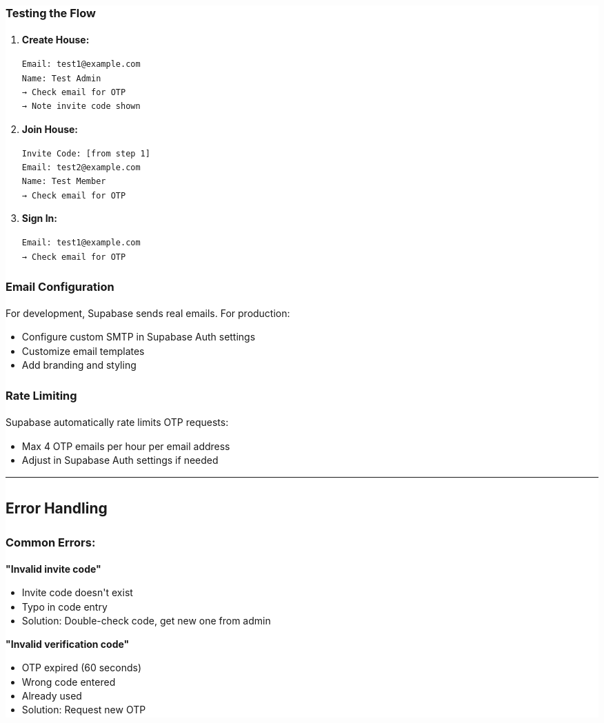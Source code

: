 ### Testing the Flow

1. **Create House:**
   ```
   Email: test1@example.com
   Name: Test Admin
   → Check email for OTP
   → Note invite code shown
   ```

2. **Join House:**
   ```
   Invite Code: [from step 1]
   Email: test2@example.com
   Name: Test Member
   → Check email for OTP
   ```

3. **Sign In:**
   ```
   Email: test1@example.com
   → Check email for OTP
   ```

### Email Configuration

For development, Supabase sends real emails. For production:
- Configure custom SMTP in Supabase Auth settings
- Customize email templates
- Add branding and styling

### Rate Limiting

Supabase automatically rate limits OTP requests:
- Max 4 OTP emails per hour per email address
- Adjust in Supabase Auth settings if needed

---

## Error Handling

### Common Errors:

**"Invalid invite code"**
- Invite code doesn't exist
- Typo in code entry
- Solution: Double-check code, get new one from admin

**"Invalid verification code"**
- OTP expired (60 seconds)
- Wrong code entered
- Already used
- Solution: Request new OTP
